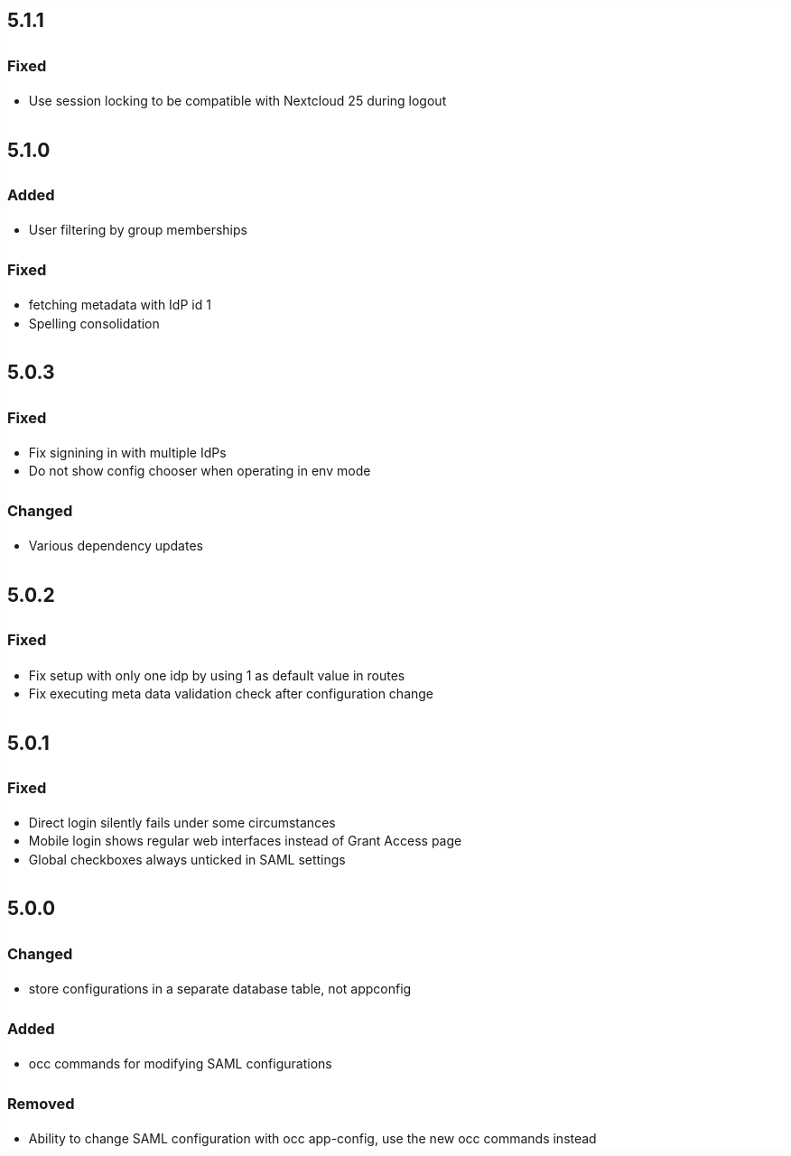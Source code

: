 ## 5.1.1

### Fixed
- Use session locking to be compatible with Nextcloud 25 during logout

## 5.1.0

### Added
- User filtering by group memberships

### Fixed
- fetching metadata with IdP id 1
- Spelling consolidation

## 5.0.3
### Fixed
- Fix signining in with multiple IdPs
- Do not show config chooser when operating in env mode
### Changed
- Various dependency updates

## 5.0.2
### Fixed
- Fix setup with only one idp by using 1 as default value in routes
- Fix executing meta data validation check after configuration change

## 5.0.1
### Fixed
- Direct login silently fails under some circumstances
- Mobile login shows regular web interfaces instead of Grant Access page
- Global checkboxes always unticked in SAML settings

## 5.0.0
### Changed
- store configurations in a separate database table, not appconfig

### Added
- occ commands for modifying SAML configurations

### Removed
- Ability to change SAML configuration with occ app-config, use the new occ commands instead
